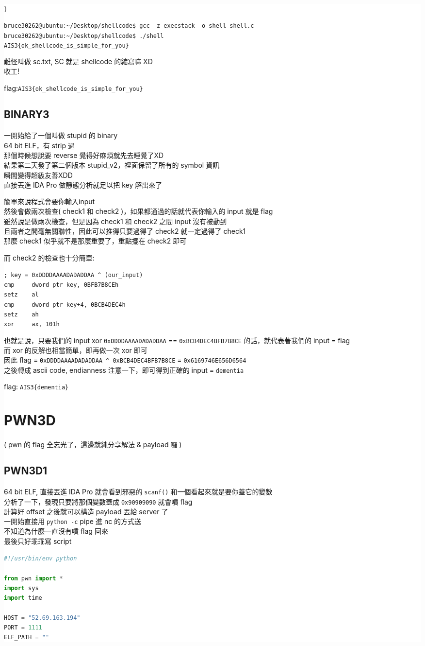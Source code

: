 ```c
}

```
```
bruce30262@ubuntu:~/Desktop/shellcode$ gcc -z execstack -o shell shell.c
bruce30262@ubuntu:~/Desktop/shellcode$ ./shell
AIS3{ok_shellcode_is_simple_for_you}
```
難怪叫做 sc.txt, SC 就是 shellcode 的縮寫嘛 XD  
收工!  

flag:`AIS3{ok_shellcode_is_simple_for_you}` 

## BINARY3
一開始給了一個叫做 stupid 的 binary  
64 bit ELF，有 strip 過  
那個時候想說要 reverse 覺得好麻煩就先去睡覺了XD  
結果第二天發了第二個版本 stupid_v2，裡面保留了所有的 symbol 資訊  
瞬間變得超級友善XDD  
直接丟進 IDA Pro 做靜態分析就足以把 key 解出來了  

簡單來說程式會要你輸入input  
然後會做兩次檢查( check1 和 check2 )，如果都通過的話就代表你輸入的 input 就是 flag  
雖然說是做兩次檢查，但是因為 check1 和 check2 之間 input 沒有被動到  
且兩者之間毫無關聯性，因此可以推得只要過得了 check2 就一定過得了 check1  
那麼 check1 似乎就不是那麼重要了，重點擺在 check2 即可  

而 check2 的檢查也十分簡單:
```
; key = 0xDDDDAAAADADADDAA ^ (our_input)
cmp     dword ptr key, 0BFB7B8CEh
setz    al
cmp     dword ptr key+4, 0BCB4DEC4h
setz    ah
xor     ax, 101h
```

也就是說，只要我們的 input  xor  `0xDDDDAAAADADADDAA` == `0xBCB4DEC4BFB7B8CE` 的話，就代表著我們的 input = flag  
而 xor 的反解也相當簡單，即再做一次 xor 即可  
因此 flag = `0xDDDDAAAADADADDAA ^ 0xBCB4DEC4BFB7B8CE` = `0x6169746E656D6564`  
之後轉成 ascii code, endianness 注意一下，即可得到正確的 input = `dementia`  

flag: `AIS3{dementia}`

# PWN3D
( pwn 的 flag 全忘光了，這邊就純分享解法 & payload 囉 )
## PWN3D1
64 bit ELF, 直接丟進 IDA Pro 就會看到邪惡的 `scanf()` 和一個看起來就是要你蓋它的變數  
分析了一下，發現只要將那個變數蓋成 `0x90909090` 就會噴 flag  
計算好 offset 之後就可以構造 payload 丟給 server 了  
一開始直接用 `python -c` pipe 進 nc 的方式送  
不知道為什麼一直沒有噴 flag 回來  
最後只好乖乖寫 script   
```python
#!/usr/bin/env python

from pwn import *
import sys
import time

HOST = "52.69.163.194"
PORT = 1111
ELF_PATH = ""
```